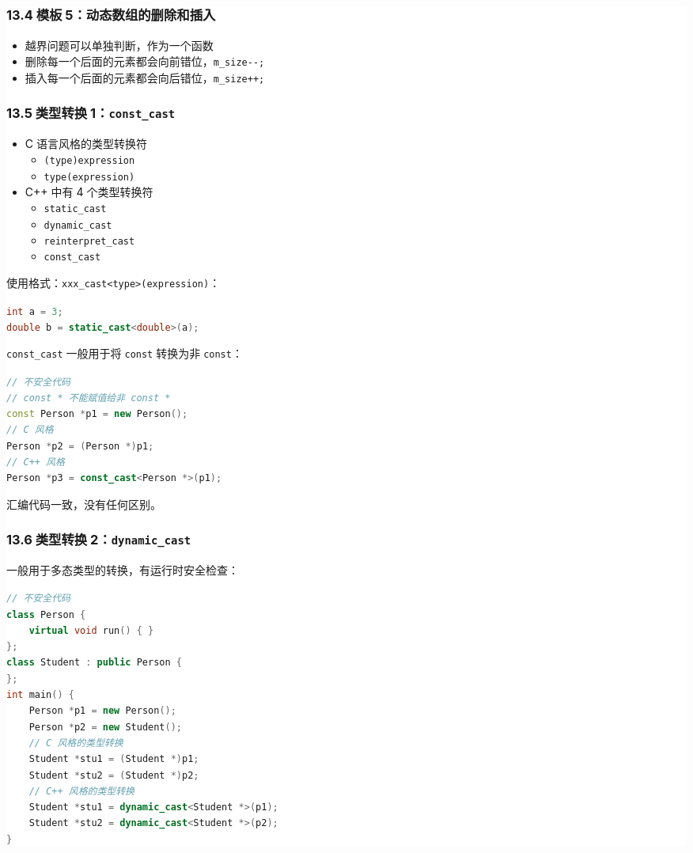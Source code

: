 ### 13.4 模板 5：动态数组的删除和插入

- 越界问题可以单独判断，作为一个函数
- 删除每一个后面的元素都会向前错位，`m_size--;`
- 插入每一个后面的元素都会向后错位，`m_size++;`

### 13.5 类型转换 1：`const_cast`

- C 语言风格的类型转换符
    - `(type)expression`
    - `type(expression)`
- C++ 中有 4 个类型转换符
    - `static_cast`
    - `dynamic_cast`
    - `reinterpret_cast`
    - `const_cast`

使用格式：`xxx_cast<type>(expression)`：

```cpp
int a = 3;
double b = static_cast<double>(a);
```

`const_cast` 一般用于将 `const` 转换为非 `const`：

```cpp
// 不安全代码
// const * 不能赋值给非 const *
const Person *p1 = new Person();
// C 风格
Person *p2 = (Person *)p1;
// C++ 风格
Person *p3 = const_cast<Person *>(p1);
```

汇编代码一致，没有任何区别。

### 13.6 类型转换 2：`dynamic_cast`

一般用于多态类型的转换，有运行时安全检查：

```cpp
// 不安全代码
class Person {
    virtual void run() { }
};
class Student : public Person {
};
int main() {
    Person *p1 = new Person();
    Person *p2 = new Student();
    // C 风格的类型转换
    Student *stu1 = (Student *)p1;
    Student *stu2 = (Student *)p2;
    // C++ 风格的类型转换
    Student *stu1 = dynamic_cast<Student *>(p1);
    Student *stu2 = dynamic_cast<Student *>(p2);
}
```
